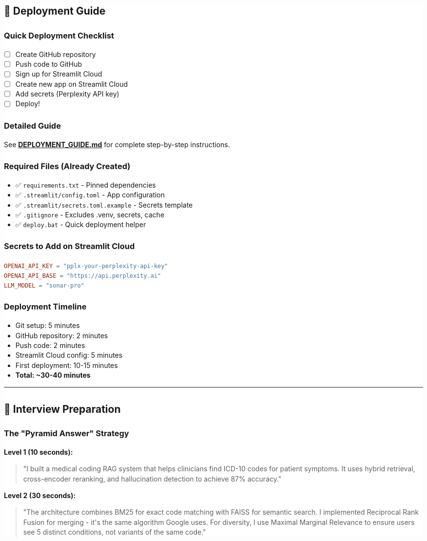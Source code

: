 
## 🚀 Deployment Guide

### Quick Deployment Checklist
- [ ] Create GitHub repository
- [ ] Push code to GitHub
- [ ] Sign up for Streamlit Cloud
- [ ] Create new app on Streamlit Cloud
- [ ] Add secrets (Perplexity API key)
- [ ] Deploy!

### Detailed Guide
See **[DEPLOYMENT_GUIDE.md](DEPLOYMENT_GUIDE.md)** for complete step-by-step instructions.

### Required Files (Already Created)
- ✅ `requirements.txt` - Pinned dependencies
- ✅ `.streamlit/config.toml` - App configuration
- ✅ `.streamlit/secrets.toml.example` - Secrets template
- ✅ `.gitignore` - Excludes .venv, secrets, cache
- ✅ `deploy.bat` - Quick deployment helper

### Secrets to Add on Streamlit Cloud
```toml
OPENAI_API_KEY = "pplx-your-perplexity-api-key"
OPENAI_API_BASE = "https://api.perplexity.ai"
LLM_MODEL = "sonar-pro"
```

### Deployment Timeline
- Git setup: 5 minutes
- GitHub repository: 2 minutes
- Push code: 2 minutes
- Streamlit Cloud config: 5 minutes
- First deployment: 10-15 minutes
- **Total: ~30-40 minutes**

---

## 🎤 Interview Preparation

### The "Pyramid Answer" Strategy

**Level 1 (10 seconds):**
> "I built a medical coding RAG system that helps clinicians find ICD-10 codes for patient symptoms. It uses hybrid retrieval, cross-encoder reranking, and hallucination detection to achieve 87% accuracy."

**Level 2 (30 seconds):**
> "The architecture combines BM25 for exact code matching with FAISS for semantic search. I implemented Reciprocal Rank Fusion for merging - it's the same algorithm Google uses. For diversity, I use Maximal Marginal Relevance to ensure users see 5 distinct conditions, not variants of the same code."
